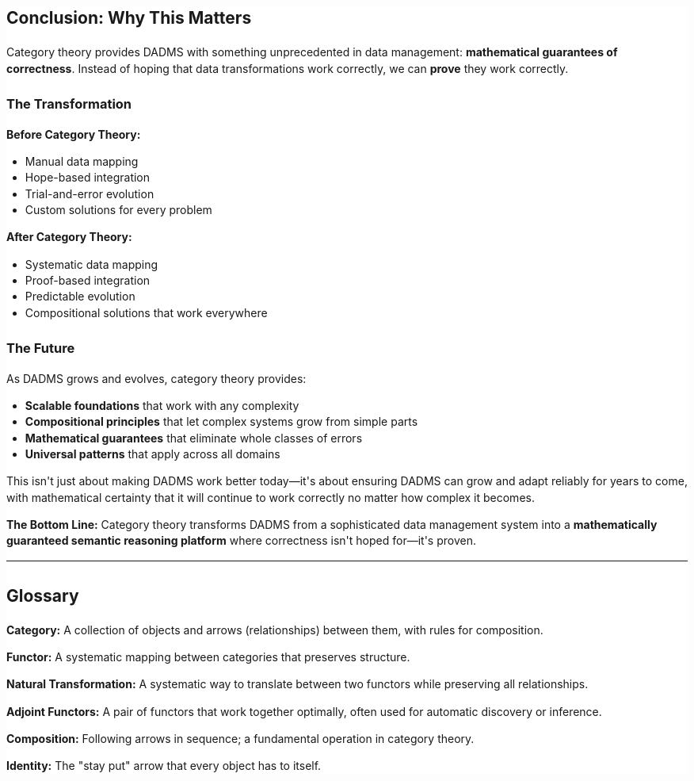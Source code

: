 
## Conclusion: Why This Matters

Category theory provides DADMS with something unprecedented in data management: **mathematical guarantees of correctness**. Instead of hoping that data transformations work correctly, we can **prove** they work correctly.

### The Transformation

**Before Category Theory:**
- Manual data mapping
- Hope-based integration
- Trial-and-error evolution
- Custom solutions for every problem

**After Category Theory:**
- Systematic data mapping
- Proof-based integration  
- Predictable evolution
- Compositional solutions that work everywhere

### The Future

As DADMS grows and evolves, category theory provides:
- **Scalable foundations** that work with any complexity
- **Compositional principles** that let complex systems grow from simple parts
- **Mathematical guarantees** that eliminate whole classes of errors
- **Universal patterns** that apply across all domains

This isn't just about making DADMS work better today—it's about ensuring DADMS can grow and adapt reliably for years to come, with mathematical certainty that it will continue to work correctly no matter how complex it becomes.

**The Bottom Line:** Category theory transforms DADMS from a sophisticated data management system into a **mathematically guaranteed semantic reasoning platform** where correctness isn't hoped for—it's proven.

---

## Glossary

**Category:** A collection of objects and arrows (relationships) between them, with rules for composition.

**Functor:** A systematic mapping between categories that preserves structure.

**Natural Transformation:** A systematic way to translate between two functors while preserving all relationships.

**Adjoint Functors:** A pair of functors that work together optimally, often used for automatic discovery or inference.

**Composition:** Following arrows in sequence; a fundamental operation in category theory.

**Identity:** The "stay put" arrow that every object has to itself.
